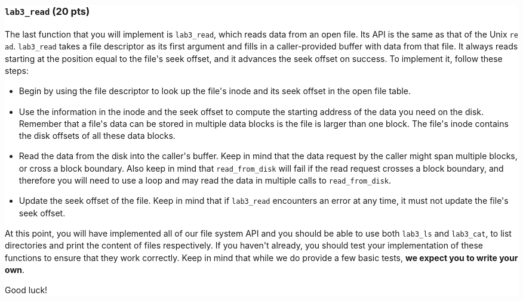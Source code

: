 ### `lab3_read` (20 pts)

The last function that you will implement is `lab3_read`, which reads data from
an open file. Its API is the same as that of the Unix `read`. `lab3_read` takes
a file descriptor as its first argument and fills in a caller-provided buffer
with data from that file. It always reads starting at the position equal to
the file's seek offset, and it advances the seek offset on success. To implement
it, follow these steps:

* Begin by using the file descriptor to look up the file's inode and its seek
offset in the open file table.

* Use the information in the inode and the seek offset to compute the starting
address of the data you need on the disk. Remember that a file's data can be
stored in multiple data blocks is the file is larger than one block. The file's
inode contains the disk offsets of all these data blocks.

* Read the data from the disk into the caller's buffer. Keep in mind that the
data request by the caller might span multiple blocks, or cross a block
boundary. Also keep in mind that `read_from_disk` will fail if the read request
crosses a block boundary, and therefore you will need to use a loop and may read
the data in multiple calls to `read_from_disk`.

* Update the seek offset of the file. Keep in mind that if `lab3_read`
encounters an error at any time, it must not update the file's seek offset.

At this point, you will have implemented all of our file system API and you
should be able to use both `lab3_ls` and `lab3_cat`, to list directories and
print the content of files respectively. If you haven't already, you should test
your implementation of these functions to ensure that they work correctly. Keep
in mind that while we do provide a few basic tests, **we expect you to write
your own**.

Good luck!
